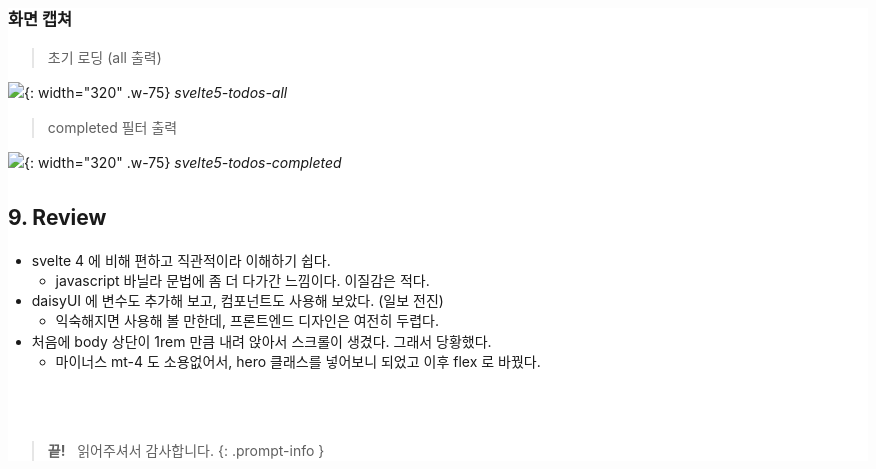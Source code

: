 ### 화면 캡쳐

> 초기 로딩 (all 출력)

![](/2024/02/26-svelte5-todos-all.png){: width="320" .w-75}
_svelte5-todos-all_

> completed 필터 출력

![](/2024/02/26-svelte5-todos-completed.png){: width="320" .w-75}
_svelte5-todos-completed_


## 9. Review

- svelte 4 에 비해 편하고 직관적이라 이해하기 쉽다.
  - javascript 바닐라 문법에 좀 더 다가간 느낌이다. 이질감은 적다.
- daisyUI 에 변수도 추가해 보고, 컴포넌트도 사용해 보았다. (일보 전진)
  - 익숙해지면 사용해 볼 만한데, 프론트엔드 디자인은 여전히 두렵다.
- 처음에 body 상단이 1rem 만큼 내려 앉아서 스크롤이 생겼다. 그래서 당황했다.
  - 마이너스 mt-4 도 소용없어서, hero 클래스를 넣어보니 되었고 이후 flex 로 바꿨다.


&nbsp; <br />
&nbsp; <br />

> **끝!** &nbsp; 읽어주셔서 감사합니다.
{: .prompt-info }
